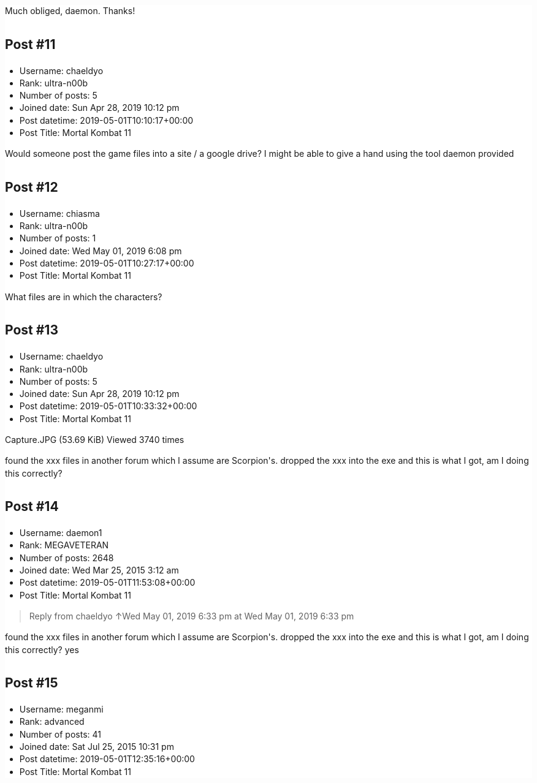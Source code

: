 Much obliged, daemon. Thanks!
## Post #11
- Username: chaeldyo
- Rank: ultra-n00b
- Number of posts: 5
- Joined date: Sun Apr 28, 2019 10:12 pm
- Post datetime: 2019-05-01T10:10:17+00:00
- Post Title: Mortal Kombat 11

Would someone post the game files into a site / a google drive? I might be able to give a hand using the tool daemon provided
## Post #12
- Username: chiasma
- Rank: ultra-n00b
- Number of posts: 1
- Joined date: Wed May 01, 2019 6:08 pm
- Post datetime: 2019-05-01T10:27:17+00:00
- Post Title: Mortal Kombat 11

What files are in which the characters?
## Post #13
- Username: chaeldyo
- Rank: ultra-n00b
- Number of posts: 5
- Joined date: Sun Apr 28, 2019 10:12 pm
- Post datetime: 2019-05-01T10:33:32+00:00
- Post Title: Mortal Kombat 11

Capture.JPG (53.69 KiB) Viewed 3740 times



found the xxx files in another forum which I assume are Scorpion's. dropped the xxx into the exe and this is what I got, am I doing this correctly?
## Post #14
- Username: daemon1
- Rank: MEGAVETERAN
- Number of posts: 2648
- Joined date: Wed Mar 25, 2015 3:12 am
- Post datetime: 2019-05-01T11:53:08+00:00
- Post Title: Mortal Kombat 11

> Reply from chaeldyo ↑Wed May 01, 2019 6:33 pm at Wed May 01, 2019 6:33 pm
>
> 
found the xxx files in another forum which I assume are Scorpion's. dropped the xxx into the exe and this is what I got, am I doing this correctly?
yes
## Post #15
- Username: meganmi
- Rank: advanced
- Number of posts: 41
- Joined date: Sat Jul 25, 2015 10:31 pm
- Post datetime: 2019-05-01T12:35:16+00:00
- Post Title: Mortal Kombat 11
